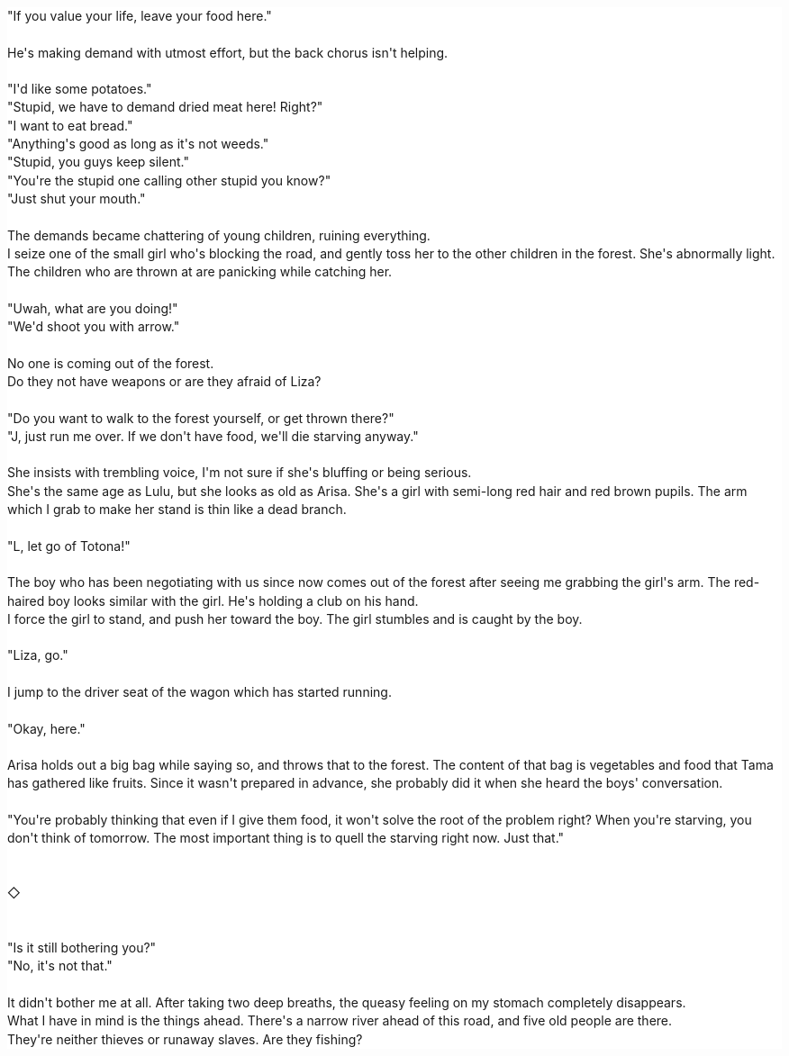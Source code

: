 "If you value your life, leave your food here."<br/>
<br/>
He's making demand with utmost effort, but the back chorus isn't helping.<br/>
<br/>
"I'd like some potatoes."<br/>
"Stupid, we have to demand dried meat here! Right?"<br/>
"I want to eat bread."<br/>
"Anything's good as long as it's not weeds."<br/>
"Stupid, you guys keep silent."<br/>
"You're the stupid one calling other stupid you know?"<br/>
"Just shut your mouth."<br/>
<br/>
The demands became chattering of young children, ruining everything.<br/>
I seize one of the small girl who's blocking the road, and gently toss her to the other children in the forest. She's abnormally light. The children who are thrown at are panicking while catching her.<br/>
<br/>
"Uwah, what are you doing!"<br/>
"We'd shoot you with arrow."<br/>
<br/>
No one is coming out of the forest.<br/>
Do they not have weapons or are they afraid of Liza?<br/>
<br/>
"Do you want to walk to the forest yourself, or get thrown there?"<br/>
"J, just run me over. If we don't have food, we'll die starving anyway."<br/>
<br/>
She insists with trembling voice, I'm not sure if she's bluffing or being serious.<br/>
She's the same age as Lulu, but she looks as old as Arisa. She's a girl with semi-long red hair and red brown pupils. The arm which I grab to make her stand is thin like a dead branch.<br/>
<br/>
"L, let go of Totona!"<br/>
<br/>
The boy who has been negotiating with us since now comes out of the forest after seeing me grabbing the girl's arm. The red-haired boy looks similar with the girl. He's holding a club on his hand.<br/>
I force the girl to stand, and push her toward the boy. The girl stumbles and is caught by the boy.<br/>
<br/>
"Liza, go."<br/>
<br/>
I jump to the driver seat of the wagon which has started running.<br/>
<br/>
"Okay, here."<br/>
<br/>
Arisa holds out a big bag while saying so, and throws that to the forest. The content of that bag is vegetables and food that Tama has gathered like fruits. Since it wasn't prepared in advance, she probably did it when she heard the boys' conversation.<br/>
<br/>
"You're probably thinking that even if I give them food, it won't solve the root of the problem right? When you're starving, you don't think of tomorrow. The most important thing is to quell the starving right now. Just that."<br/>
<br/>
<br/>
◇<br/>
<br/>
<br/>
"Is it still bothering you?"<br/>
"No, it's not that."<br/>
<br/>
It didn't bother me at all. After taking two deep breaths, the queasy feeling on my stomach completely disappears.<br/>
What I have in mind is the things ahead. There's a narrow river ahead of this road, and five old people are there.<br/>
They're neither thieves or runaway slaves. Are they fishing?<br/>